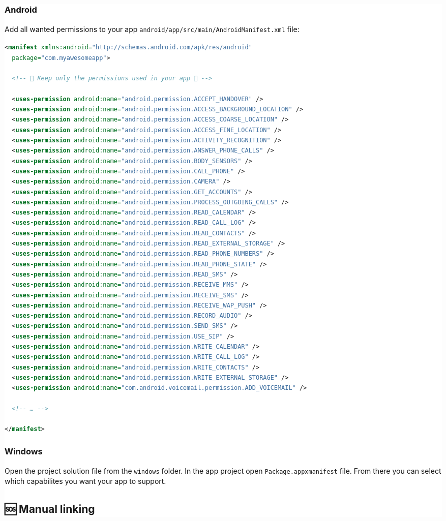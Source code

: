 ### Android

Add all wanted permissions to your app `android/app/src/main/AndroidManifest.xml` file:

```xml
<manifest xmlns:android="http://schemas.android.com/apk/res/android"
  package="com.myawesomeapp">

  <!-- 🚨 Keep only the permissions used in your app 🚨 -->

  <uses-permission android:name="android.permission.ACCEPT_HANDOVER" />
  <uses-permission android:name="android.permission.ACCESS_BACKGROUND_LOCATION" />
  <uses-permission android:name="android.permission.ACCESS_COARSE_LOCATION" />
  <uses-permission android:name="android.permission.ACCESS_FINE_LOCATION" />
  <uses-permission android:name="android.permission.ACTIVITY_RECOGNITION" />
  <uses-permission android:name="android.permission.ANSWER_PHONE_CALLS" />
  <uses-permission android:name="android.permission.BODY_SENSORS" />
  <uses-permission android:name="android.permission.CALL_PHONE" />
  <uses-permission android:name="android.permission.CAMERA" />
  <uses-permission android:name="android.permission.GET_ACCOUNTS" />
  <uses-permission android:name="android.permission.PROCESS_OUTGOING_CALLS" />
  <uses-permission android:name="android.permission.READ_CALENDAR" />
  <uses-permission android:name="android.permission.READ_CALL_LOG" />
  <uses-permission android:name="android.permission.READ_CONTACTS" />
  <uses-permission android:name="android.permission.READ_EXTERNAL_STORAGE" />
  <uses-permission android:name="android.permission.READ_PHONE_NUMBERS" />
  <uses-permission android:name="android.permission.READ_PHONE_STATE" />
  <uses-permission android:name="android.permission.READ_SMS" />
  <uses-permission android:name="android.permission.RECEIVE_MMS" />
  <uses-permission android:name="android.permission.RECEIVE_SMS" />
  <uses-permission android:name="android.permission.RECEIVE_WAP_PUSH" />
  <uses-permission android:name="android.permission.RECORD_AUDIO" />
  <uses-permission android:name="android.permission.SEND_SMS" />
  <uses-permission android:name="android.permission.USE_SIP" />
  <uses-permission android:name="android.permission.WRITE_CALENDAR" />
  <uses-permission android:name="android.permission.WRITE_CALL_LOG" />
  <uses-permission android:name="android.permission.WRITE_CONTACTS" />
  <uses-permission android:name="android.permission.WRITE_EXTERNAL_STORAGE" />
  <uses-permission android:name="com.android.voicemail.permission.ADD_VOICEMAIL" />

  <!-- … -->

</manifest>
```

### Windows

Open the project solution file from the `windows` folder. In the app project open `Package.appxmanifest` file. From there you can select which capabilites you want your app to support.

## 🆘 Manual linking
